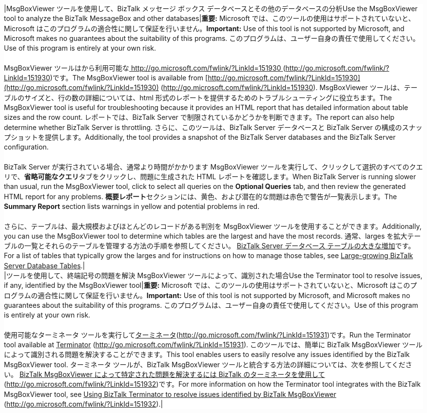 |<span data-ttu-id="9cd49-240">MsgBoxViewer ツールを使用して、BizTalk メッセージ ボックス データベースとその他のデータベースの分析</span><span class="sxs-lookup"><span data-stu-id="9cd49-240">Use the MsgBoxViewer tool to analyze the BizTalk MessageBox and other databases</span></span>|<span data-ttu-id="9cd49-241">**重要:** Microsoft では、このツールの使用はサポートされていないと、Microsoft はこのプログラムの適合性に関して保証を行いません。</span><span class="sxs-lookup"><span data-stu-id="9cd49-241">**Important:**  Use of this tool is not supported by Microsoft, and Microsoft makes no guarantees about the suitability of this programs.</span></span> <span data-ttu-id="9cd49-242">このプログラムは、ユーザー自身の責任で使用してください。</span><span class="sxs-lookup"><span data-stu-id="9cd49-242">Use of this program is entirely at your own risk.</span></span> <br /><br /> <span data-ttu-id="9cd49-243">MsgBoxViewer ツールはから利用可能な[ http://go.microsoft.com/fwlink/?LinkId=151930 ](http://go.microsoft.com/fwlink/?LinkId=151930) (http://go.microsoft.com/fwlink/?LinkId=151930)です。</span><span class="sxs-lookup"><span data-stu-id="9cd49-243">The MsgBoxViewer tool is available from [http://go.microsoft.com/fwlink/?LinkId=151930](http://go.microsoft.com/fwlink/?LinkId=151930) (http://go.microsoft.com/fwlink/?LinkId=151930).</span></span> <span data-ttu-id="9cd49-244">MsgBoxViewer ツールは、テーブルのサイズと、行の数の詳細については、html 形式のレポートを提供するためのトラブルシューティングに役立ちます。</span><span class="sxs-lookup"><span data-stu-id="9cd49-244">The MsgBoxViewer tool is useful for troubleshooting because it provides an HTML report that has detailed information about table sizes and the row count.</span></span> <span data-ttu-id="9cd49-245">レポートでは、BizTalk Server で制限されているかどうかを判断できます。</span><span class="sxs-lookup"><span data-stu-id="9cd49-245">The report can also help determine whether BizTalk Server is throttling.</span></span> <span data-ttu-id="9cd49-246">さらに、このツールは、BizTalk Server データベースと BizTalk Server の構成のスナップショットを提供します。</span><span class="sxs-lookup"><span data-stu-id="9cd49-246">Additionally, the tool provides a snapshot of the BizTalk Server databases and the BizTalk Server configuration.</span></span><br /><br /> <span data-ttu-id="9cd49-247">BizTalk Server が実行されている場合、通常より時間がかかります MsgBoxViewer ツールを実行して、クリックして選択のすべてのクエリで、**省略可能なクエリ**タブをクリックし、問題に生成された HTML レポートを確認します。</span><span class="sxs-lookup"><span data-stu-id="9cd49-247">When BizTalk Server is running slower than usual, run the MsgBoxViewer tool, click to select all queries on the **Optional Queries** tab, and then review the generated HTML report for any problems.</span></span> <span data-ttu-id="9cd49-248">**概要レポート**セクションには、黄色、および潜在的な問題は赤色で警告が一覧表示します。</span><span class="sxs-lookup"><span data-stu-id="9cd49-248">The **Summary Report** section lists warnings in yellow and potential problems in red.</span></span><br /><br /> <span data-ttu-id="9cd49-249">さらに、テーブルは、最大規模およびほとんどのレコードがある判別を MsgBoxViewer ツールを使用することができます。</span><span class="sxs-lookup"><span data-stu-id="9cd49-249">Additionally, you can use the MsgBoxViewer tool to determine which tables are the largest and have the most records.</span></span> <span data-ttu-id="9cd49-250">通常、larges を拡大テーブルの一覧とそれらのテーブルを管理する方法の手順を参照してください。 [BizTalk Server データベース テーブルの大きな増加](~/technical-guides/large-growing-biztalk-server-database-tables.md)です。</span><span class="sxs-lookup"><span data-stu-id="9cd49-250">For a list of tables that typically grow the larges and for instructions on how to manage those tables, see [Large-growing BizTalk Server Database Tables](~/technical-guides/large-growing-biztalk-server-database-tables.md).</span></span>|  
|<span data-ttu-id="9cd49-251">ツールを使用して、終端記号の問題を解決 MsgBoxViewer ツールによって、識別された場合</span><span class="sxs-lookup"><span data-stu-id="9cd49-251">Use the Terminator tool to resolve issues, if any, identified by the MsgBoxViewer tool</span></span>|<span data-ttu-id="9cd49-252">**重要:** Microsoft では、このツールの使用はサポートされていないと、Microsoft はこのプログラムの適合性に関して保証を行いません。</span><span class="sxs-lookup"><span data-stu-id="9cd49-252">**Important:**  Use of this tool is not supported by Microsoft, and Microsoft makes no guarantees about the suitability of this programs.</span></span> <span data-ttu-id="9cd49-253">このプログラムは、ユーザー自身の責任で使用してください。</span><span class="sxs-lookup"><span data-stu-id="9cd49-253">Use of this program is entirely at your own risk.</span></span> <br /><br /> <span data-ttu-id="9cd49-254">使用可能なターミネータ ツールを実行して[ターミネータ](http://go.microsoft.com/fwlink/?LinkId=151931)(http://go.microsoft.com/fwlink/?LinkId=151931)です。</span><span class="sxs-lookup"><span data-stu-id="9cd49-254">Run the Terminator tool available at [Terminator](http://go.microsoft.com/fwlink/?LinkId=151931) (http://go.microsoft.com/fwlink/?LinkId=151931).</span></span> <span data-ttu-id="9cd49-255">このツールでは、簡単に BizTalk MsgBoxViewer ツールによって識別される問題を解決することができます。</span><span class="sxs-lookup"><span data-stu-id="9cd49-255">This tool enables users to easily resolve any issues identified by the BizTalk MsgBoxViewer tool.</span></span> <span data-ttu-id="9cd49-256">ターミネータ ツールが、BizTalk MsgBoxViewer ツールと統合する方法の詳細については、次を参照してください。 [BizTalk MsgBoxViewer によって特定された問題を解決するには BizTalk のターミネータを使用して](http://go.microsoft.com/fwlink/?LinkId=151932)(http://go.microsoft.com/fwlink/?LinkId=151932)です。</span><span class="sxs-lookup"><span data-stu-id="9cd49-256">For more information on how the Terminator tool integrates with the BizTalk MsgBoxViewer tool, see [Using BizTalk Terminator to resolve issues identified by BizTalk MsgBoxViewer](http://go.microsoft.com/fwlink/?LinkId=151932) (http://go.microsoft.com/fwlink/?LinkId=151932).</span></span>|  